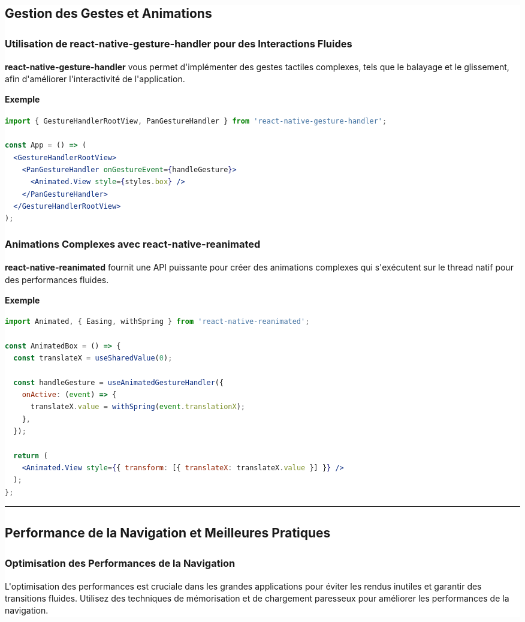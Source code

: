 
## Gestion des Gestes et Animations

### Utilisation de react-native-gesture-handler pour des Interactions Fluides
**react-native-gesture-handler** vous permet d'implémenter des gestes tactiles complexes, tels que le balayage et le glissement, afin d'améliorer l'interactivité de l'application.

**Exemple**
```jsx
import { GestureHandlerRootView, PanGestureHandler } from 'react-native-gesture-handler';

const App = () => (
  <GestureHandlerRootView>
    <PanGestureHandler onGestureEvent={handleGesture}>
      <Animated.View style={styles.box} />
    </PanGestureHandler>
  </GestureHandlerRootView>
);
```

### Animations Complexes avec react-native-reanimated
**react-native-reanimated** fournit une API puissante pour créer des animations complexes qui s'exécutent sur le thread natif pour des performances fluides.

**Exemple**
```jsx
import Animated, { Easing, withSpring } from 'react-native-reanimated';

const AnimatedBox = () => {
  const translateX = useSharedValue(0);

  const handleGesture = useAnimatedGestureHandler({
    onActive: (event) => {
      translateX.value = withSpring(event.translationX);
    },
  });

  return (
    <Animated.View style={{ transform: [{ translateX: translateX.value }] }} />
  );
};
```

---

## Performance de la Navigation et Meilleures Pratiques

### Optimisation des Performances de la Navigation
L'optimisation des performances est cruciale dans les grandes applications pour éviter les rendus inutiles et garantir des transitions fluides. Utilisez des techniques de mémorisation et de chargement paresseux pour améliorer les performances de la navigation.
